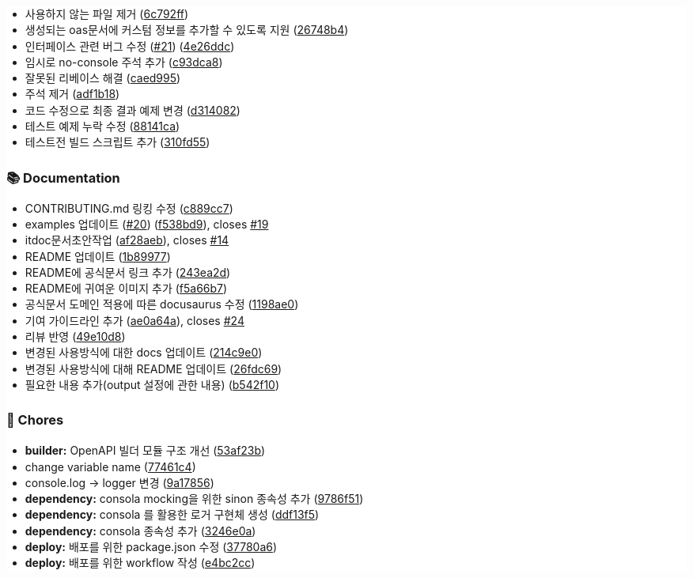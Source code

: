 * 사용하지 않는 파일 제거 ([6c792ff](https://github.com/do-pa/itdoc/commit/6c792ff9a66856fefe4ea91f17f3bc371370fcce))
* 생성되는 oas문서에 커스텀 정보를 추가할 수 있도록 지원 ([26748b4](https://github.com/do-pa/itdoc/commit/26748b4ddc68740d47850b9cf30ee95d8751becb))
* 인터페이스 관련 버그 수정 ([#21](https://github.com/do-pa/itdoc/issues/21)) ([4e26ddc](https://github.com/do-pa/itdoc/commit/4e26ddc9ef327f68f1fd67fc27642118d7172f29))
* 임시로 no-console 주석 추가 ([c93dca8](https://github.com/do-pa/itdoc/commit/c93dca8084c082466538ef6485f97f429360730d))
* 잘못된 리베이스 해결 ([caed995](https://github.com/do-pa/itdoc/commit/caed995ece7299ae4e4da530f4ebe8e1c91f45f9))
* 주석 제거 ([adf1b18](https://github.com/do-pa/itdoc/commit/adf1b18189f206f8697cfa5a022e3bf3f8e54d25))
* 코드 수정으로 최종 결과 예제 변경 ([d314082](https://github.com/do-pa/itdoc/commit/d314082fe89d4cb9c40b9a6a484e67bd124963e3))
* 테스트 예제 누락 수정 ([88141ca](https://github.com/do-pa/itdoc/commit/88141cacba843d47271ca8254878147996ccbbdd))
* 테스트전 빌드 스크립트 추가 ([310fd55](https://github.com/do-pa/itdoc/commit/310fd55bbbefeddfcf804c6a46edf2d2808ff4e6))


### 📚 Documentation

* CONTRIBUTING.md 링킹 수정 ([c889cc7](https://github.com/do-pa/itdoc/commit/c889cc7c7ea0492ecaff77621d57f90daaaf5f05))
* examples 업데이트 ([#20](https://github.com/do-pa/itdoc/issues/20)) ([f538bd9](https://github.com/do-pa/itdoc/commit/f538bd9c6f90dbe4048af352bf7c3e7122632f52)), closes [#19](https://github.com/do-pa/itdoc/issues/19)
* itdoc문서초안작업 ([af28aeb](https://github.com/do-pa/itdoc/commit/af28aeb33c12cdaa94cc245e4a187120ced64070)), closes [#14](https://github.com/do-pa/itdoc/issues/14)
* README 업데이트 ([1b89977](https://github.com/do-pa/itdoc/commit/1b89977eb085467370f46255f8a2db75514b3dc1))
* README에 공식문서 링크 추가 ([243ea2d](https://github.com/do-pa/itdoc/commit/243ea2d49d9e9c08638d27609edf511fed4a1664))
* README에 귀여운 이미지 추가 ([f5a66b7](https://github.com/do-pa/itdoc/commit/f5a66b7a1363bbd348ecb893e2db4240939e3280))
* 공식문서 도메인 적용에 따른 docusaurus 수정 ([1198ae0](https://github.com/do-pa/itdoc/commit/1198ae071952c264bde5ed30513a9f708e20df8c))
* 기여 가이드라인 추가 ([ae0a64a](https://github.com/do-pa/itdoc/commit/ae0a64ac33ba695fe0266110a283c611319ddc39)), closes [#24](https://github.com/do-pa/itdoc/issues/24)
* 리뷰 반영 ([49e10d8](https://github.com/do-pa/itdoc/commit/49e10d87a6a5dd5762027ce726f1a62a9d2362b0))
* 변경된 사용방식에 대한 docs 업데이트 ([214c9e0](https://github.com/do-pa/itdoc/commit/214c9e0a7988ed6933a081025f2ca8a21399e48b))
* 변경된 사용방식에 대해 README 업데이트 ([26fdc69](https://github.com/do-pa/itdoc/commit/26fdc69147ee89beb1b343205eaeb0c9bdc13c98))
* 필요한 내용 추가(output 설정에 관한 내용) ([b542f10](https://github.com/do-pa/itdoc/commit/b542f10d4eb87dd52d7710b3c8dbe29b4df6c3aa))


### 🧹 Chores

* **builder:** OpenAPI 빌더 모듈 구조 개선 ([53af23b](https://github.com/do-pa/itdoc/commit/53af23b70816b038f2c99820e0640be1b1f0b94b))
* change variable name ([77461c4](https://github.com/do-pa/itdoc/commit/77461c436c1ae343106aababd86233d6aec9e57a))
* console.log -&gt; logger 변경 ([9a17856](https://github.com/do-pa/itdoc/commit/9a1785668af2658d088904ab28996c4bcd8f6b89))
* **dependency:** consola mocking을 위한 sinon 종속성 추가 ([9786f51](https://github.com/do-pa/itdoc/commit/9786f51475d19c60dddbcd398546a69cb0530e7b))
* **dependency:** consola 를 활용한 로거 구현체 생성 ([ddf13f5](https://github.com/do-pa/itdoc/commit/ddf13f53d5fe9c5be263a025629496eb757f7ecf))
* **dependency:** consola 종속성 추가 ([3246e0a](https://github.com/do-pa/itdoc/commit/3246e0a5beb820e3edd34c033a63b5486dd92b73))
* **deploy:** 배포를 위한 package.json 수정 ([37780a6](https://github.com/do-pa/itdoc/commit/37780a610d7f75ceec47d3093e47769f25333126))
* **deploy:** 배포를 위한 workflow 작성 ([e4bc2cc](https://github.com/do-pa/itdoc/commit/e4bc2cc0787d64399de53d998928d7e9b27a180c))